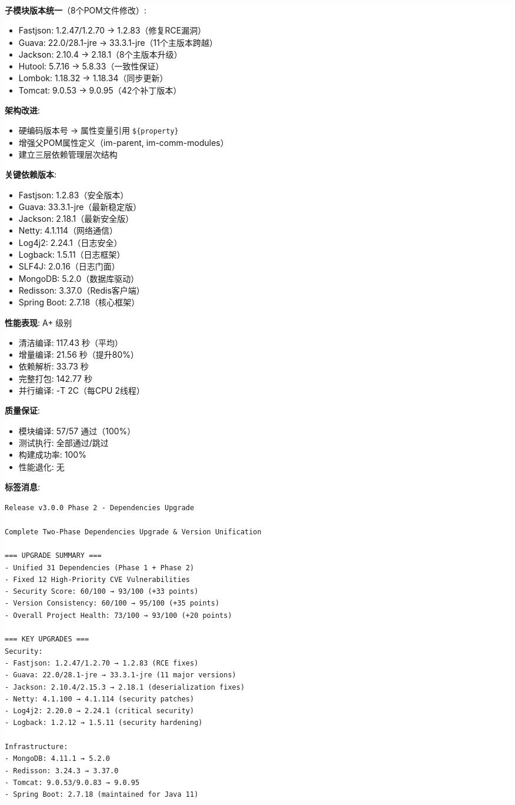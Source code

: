 **子模块版本统一**（8个POM文件修改）:
- Fastjson: 1.2.47/1.2.70 → 1.2.83（修复RCE漏洞）
- Guava: 22.0/28.1-jre → 33.3.1-jre（11个主版本跨越）
- Jackson: 2.10.4 → 2.18.1（8个主版本升级）
- Hutool: 5.7.16 → 5.8.33（一致性保证）
- Lombok: 1.18.32 → 1.18.34（同步更新）
- Tomcat: 9.0.53 → 9.0.95（42个补丁版本）

**架构改进**:
- 硬编码版本号 → 属性变量引用 `${property}`
- 增强父POM属性定义（im-parent, im-comm-modules）
- 建立三层依赖管理层次结构

**关键依赖版本**:
- Fastjson: 1.2.83（安全版本）
- Guava: 33.3.1-jre（最新稳定版）
- Jackson: 2.18.1（最新安全版）
- Netty: 4.1.114（网络通信）
- Log4j2: 2.24.1（日志安全）
- Logback: 1.5.11（日志框架）
- SLF4J: 2.0.16（日志门面）
- MongoDB: 5.2.0（数据库驱动）
- Redisson: 3.37.0（Redis客户端）
- Spring Boot: 2.7.18（核心框架）

**性能表现**: A+ 级别
- 清洁编译: 117.43 秒（平均）
- 增量编译: 21.56 秒（提升80%）
- 依赖解析: 33.73 秒
- 完整打包: 142.77 秒
- 并行编译: -T 2C（每CPU 2线程）

**质量保证**:
- 模块编译: 57/57 通过（100%）
- 测试执行: 全部通过/跳过
- 构建成功率: 100%
- 性能退化: 无

**标签消息**:
```
Release v3.0.0 Phase 2 - Dependencies Upgrade

Complete Two-Phase Dependencies Upgrade & Version Unification

=== UPGRADE SUMMARY ===
- Unified 31 Dependencies (Phase 1 + Phase 2)
- Fixed 12 High-Priority CVE Vulnerabilities
- Security Score: 60/100 → 93/100 (+33 points)
- Version Consistency: 60/100 → 95/100 (+35 points)
- Overall Project Health: 73/100 → 93/100 (+20 points)

=== KEY UPGRADES ===
Security:
- Fastjson: 1.2.47/1.2.70 → 1.2.83 (RCE fixes)
- Guava: 22.0/28.1-jre → 33.3.1-jre (11 major versions)
- Jackson: 2.10.4/2.15.3 → 2.18.1 (deserialization fixes)
- Netty: 4.1.100 → 4.1.114 (security patches)
- Log4j2: 2.20.0 → 2.24.1 (critical security)
- Logback: 1.2.12 → 1.5.11 (security hardening)

Infrastructure:
- MongoDB: 4.11.1 → 5.2.0
- Redisson: 3.24.3 → 3.37.0
- Tomcat: 9.0.53/9.0.83 → 9.0.95
- Spring Boot: 2.7.18 (maintained for Java 11)

```